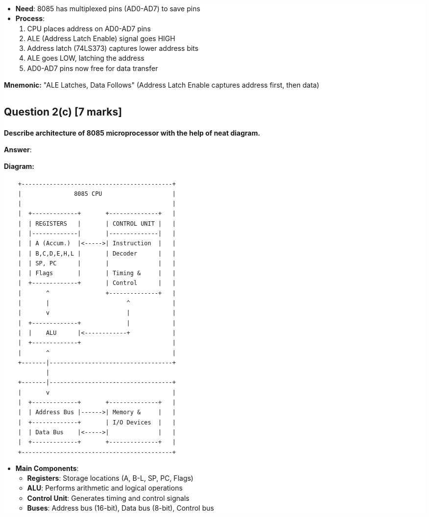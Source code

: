 ```goat
```

- **Need**: 8085 has multiplexed pins (AD0-AD7) to save pins
- **Process**:
  1. CPU places address on AD0-AD7 pins
  2. ALE (Address Latch Enable) signal goes HIGH
  3. Address latch (74LS373) captures lower address bits
  4. ALE goes LOW, latching the address
  5. AD0-AD7 pins now free for data transfer

**Mnemonic:** "ALE Latches, Data Follows" (Address Latch Enable captures address first, then data)

## Question 2(c) [7 marks]

**Describe architecture of 8085 microprocessor with the help of neat diagram.**

**Answer**:

**Diagram:**

```goat
    +-------------------------------------------+
    |               8085 CPU                    |
    |                                           |
    |  +-------------+       +--------------+   |
    |  | REGISTERS   |       | CONTROL UNIT |   |
    |  |-------------|       |--------------|   |
    |  | A (Accum.)  |<----->| Instruction  |   |
    |  | B,C,D,E,H,L |       | Decoder      |   |
    |  | SP, PC      |       |              |   |
    |  | Flags       |       | Timing &     |   |
    |  +-------------+       | Control      |   |
    |       ^                +--------------+   |
    |       |                      ^            |
    |       v                      |            |
    |  +-------------+             |            |
    |  |    ALU      |<------------+            |
    |  +-------------+                          |
    |       ^                                   |
    +-------|-----------------------------------+
            |
    +-------|-----------------------------------+
    |       v                                   |
    |  +-------------+       +--------------+   |
    |  | Address Bus |------>| Memory &     |   |
    |  +-------------+       | I/O Devices  |   |
    |  | Data Bus    |<----->|              |   |
    |  +-------------+       +--------------+   |
    +-------------------------------------------+
```

- **Main Components**:
  - **Registers**: Storage locations (A, B-L, SP, PC, Flags)
  - **ALU**: Performs arithmetic and logical operations
  - **Control Unit**: Generates timing and control signals
  - **Buses**: Address bus (16-bit), Data bus (8-bit), Control bus
